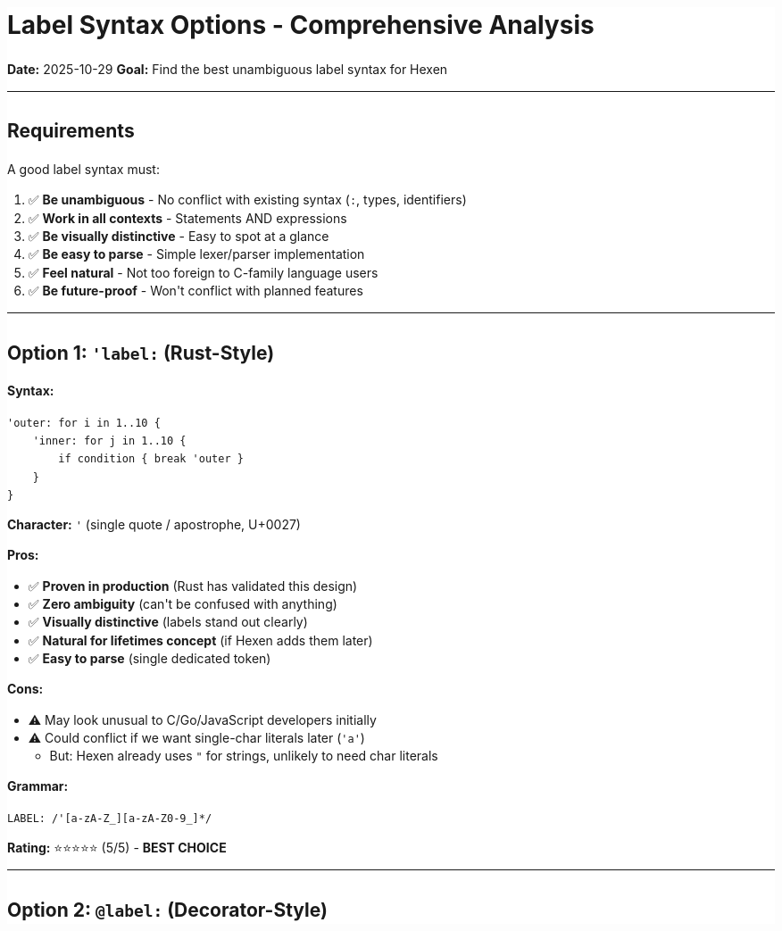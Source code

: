 # Label Syntax Options - Comprehensive Analysis

**Date:** 2025-10-29
**Goal:** Find the best unambiguous label syntax for Hexen

---

## Requirements

A good label syntax must:
1. ✅ **Be unambiguous** - No conflict with existing syntax (`:`, types, identifiers)
2. ✅ **Work in all contexts** - Statements AND expressions
3. ✅ **Be visually distinctive** - Easy to spot at a glance
4. ✅ **Be easy to parse** - Simple lexer/parser implementation
5. ✅ **Feel natural** - Not too foreign to C-family language users
6. ✅ **Be future-proof** - Won't conflict with planned features

---

## Option 1: `'label:` (Rust-Style)

**Syntax:**
```hexen
'outer: for i in 1..10 {
    'inner: for j in 1..10 {
        if condition { break 'outer }
    }
}
```

**Character:** `'` (single quote / apostrophe, U+0027)

**Pros:**
- ✅ **Proven in production** (Rust has validated this design)
- ✅ **Zero ambiguity** (can't be confused with anything)
- ✅ **Visually distinctive** (labels stand out clearly)
- ✅ **Natural for lifetimes concept** (if Hexen adds them later)
- ✅ **Easy to parse** (single dedicated token)

**Cons:**
- ⚠️ May look unusual to C/Go/JavaScript developers initially
- ⚠️ Could conflict if we want single-char literals later (`'a'`)
  - But: Hexen already uses `"` for strings, unlikely to need char literals

**Grammar:**
```lark
LABEL: /'[a-zA-Z_][a-zA-Z0-9_]*/
```

**Rating:** ⭐⭐⭐⭐⭐ (5/5) - **BEST CHOICE**

---

## Option 2: `@label:` (Decorator-Style)
